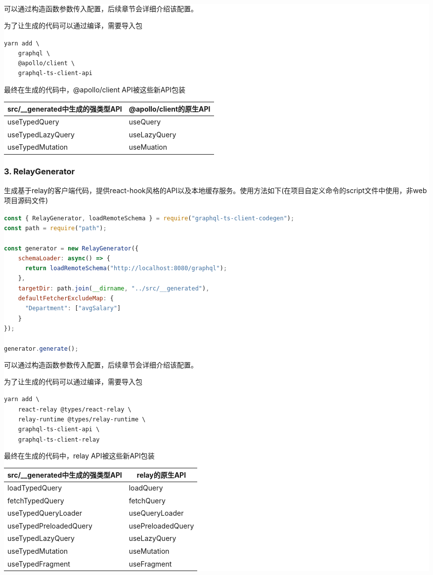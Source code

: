 可以通过构造函数参数传入配置，后续章节会详细介绍该配置。

为了让生成的代码可以通过编译，需要导入包

```
yarn add \
    graphql \
    @apollo/client \
    graphql-ts-client-api
```

最终在生成的代码中，@apollo/client API被这些新API包装

|src/__generated中生成的强类型API|@apollo/client的原生API|
|----------|-------------|
|useTypedQuery|useQuery|
|useTypedLazyQuery|useLazyQuery|
|useTypedMutation|useMuation|

### 3. RelayGenerator

生成基于relay的客户端代码，提供react-hook风格的API以及本地缓存服务。使用方法如下(在项目自定义命令的script文件中使用，非web项目源码文件)
```js
const { RelayGenerator, loadRemoteSchema } = require("graphql-ts-client-codegen");
const path = require("path");

const generator = new RelayGenerator({
    schemaLoader: async() => {
      return loadRemoteSchema("http://localhost:8080/graphql");
    },
    targetDir: path.join(__dirname, "../src/__generated"),
    defaultFetcherExcludeMap: {
      "Department": ["avgSalary"]
    }
});

generator.generate();
```

可以通过构造函数参数传入配置，后续章节会详细介绍该配置。

为了让生成的代码可以通过编译，需要导入包

```
yarn add \
    react-relay @types/react-relay \
    relay-runtime @types/relay-runtime \
    graphql-ts-client-api \
    graphql-ts-client-relay
```

最终在生成的代码中，relay API被这些新API包装

|src/__generated中生成的强类型API|relay的原生API|
|----------|-------------|
|loadTypedQuery|loadQuery|
|fetchTypedQuery|fetchQuery|
|useTypedQueryLoader|useQueryLoader|
|useTypedPreloadedQuery|usePreloadedQuery|
|useTypedLazyQuery|useLazyQuery|
|useTypedMutation|useMutation|
|useTypedFragment|useFragment|